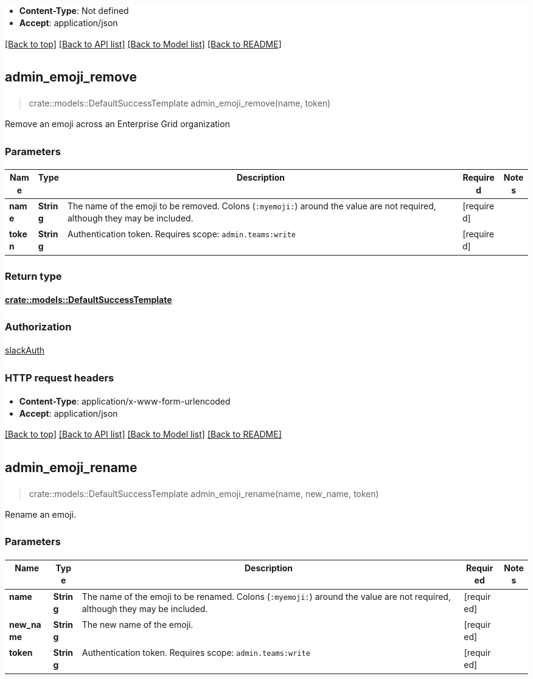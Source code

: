 - **Content-Type**: Not defined
- **Accept**: application/json

[[Back to top]](#) [[Back to API list]](../README.md#documentation-for-api-endpoints) [[Back to Model list]](../README.md#documentation-for-models) [[Back to README]](../README.md)


## admin_emoji_remove

> crate::models::DefaultSuccessTemplate admin_emoji_remove(name, token)


Remove an emoji across an Enterprise Grid organization

### Parameters


Name | Type | Description  | Required | Notes
------------- | ------------- | ------------- | ------------- | -------------
**name** | **String** | The name of the emoji to be removed. Colons (`:myemoji:`) around the value are not required, although they may be included. | [required] |
**token** | **String** | Authentication token. Requires scope: `admin.teams:write` | [required] |

### Return type

[**crate::models::DefaultSuccessTemplate**](Default_success_template.md)

### Authorization

[slackAuth](../README.md#slackAuth)

### HTTP request headers

- **Content-Type**: application/x-www-form-urlencoded
- **Accept**: application/json

[[Back to top]](#) [[Back to API list]](../README.md#documentation-for-api-endpoints) [[Back to Model list]](../README.md#documentation-for-models) [[Back to README]](../README.md)


## admin_emoji_rename

> crate::models::DefaultSuccessTemplate admin_emoji_rename(name, new_name, token)


Rename an emoji.

### Parameters


Name | Type | Description  | Required | Notes
------------- | ------------- | ------------- | ------------- | -------------
**name** | **String** | The name of the emoji to be renamed. Colons (`:myemoji:`) around the value are not required, although they may be included. | [required] |
**new_name** | **String** | The new name of the emoji. | [required] |
**token** | **String** | Authentication token. Requires scope: `admin.teams:write` | [required] |
